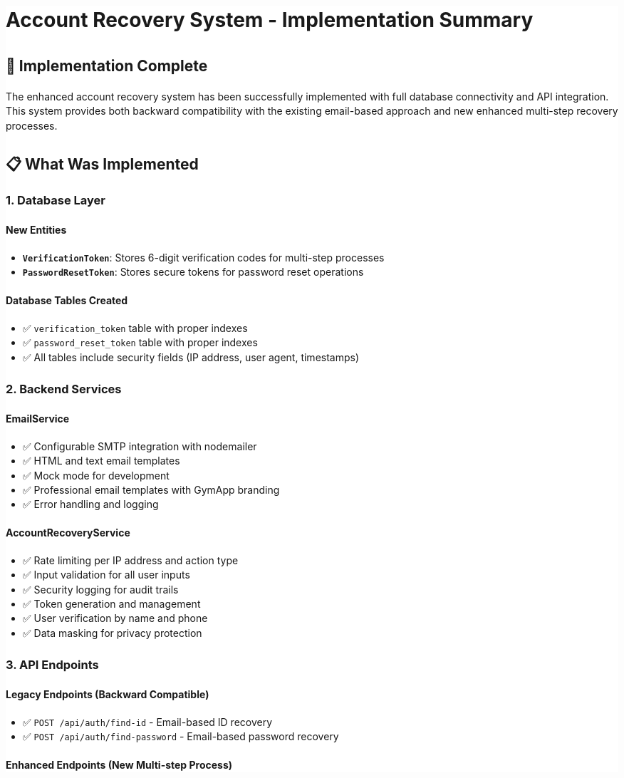 # Account Recovery System - Implementation Summary

## 🎉 Implementation Complete

The enhanced account recovery system has been successfully implemented with full database connectivity and API integration. This system provides both backward compatibility with the existing email-based approach and new enhanced multi-step recovery processes.

## 📋 What Was Implemented

### 1. Database Layer

#### New Entities

- **`VerificationToken`**: Stores 6-digit verification codes for multi-step processes
- **`PasswordResetToken`**: Stores secure tokens for password reset operations

#### Database Tables Created

- ✅ `verification_token` table with proper indexes
- ✅ `password_reset_token` table with proper indexes
- ✅ All tables include security fields (IP address, user agent, timestamps)

### 2. Backend Services

#### EmailService

- ✅ Configurable SMTP integration with nodemailer
- ✅ HTML and text email templates
- ✅ Mock mode for development
- ✅ Professional email templates with GymApp branding
- ✅ Error handling and logging

#### AccountRecoveryService

- ✅ Rate limiting per IP address and action type
- ✅ Input validation for all user inputs
- ✅ Security logging for audit trails
- ✅ Token generation and management
- ✅ User verification by name and phone
- ✅ Data masking for privacy protection

### 3. API Endpoints

#### Legacy Endpoints (Backward Compatible)

- ✅ `POST /api/auth/find-id` - Email-based ID recovery
- ✅ `POST /api/auth/find-password` - Email-based password recovery

#### Enhanced Endpoints (New Multi-step Process)
